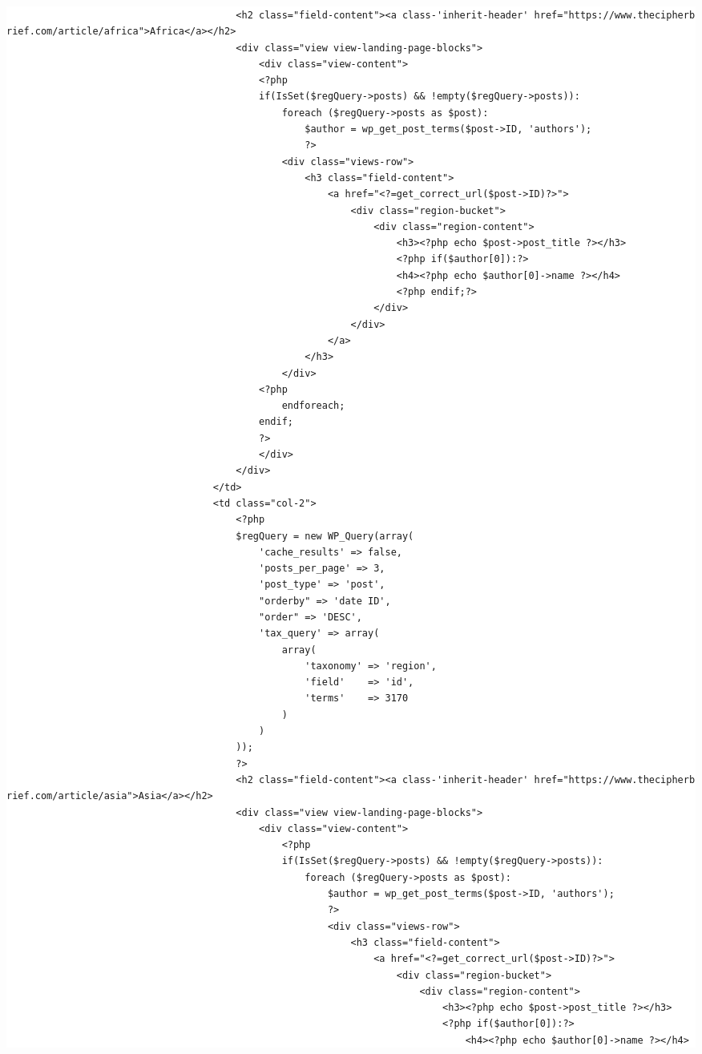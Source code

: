                                             <h2 class="field-content"><a class-'inherit-header' href="https://www.thecipherbrief.com/article/africa">Africa</a></h2>
                                            <div class="view view-landing-page-blocks">
                                                <div class="view-content">
                                                <?php
                                                if(IsSet($regQuery->posts) && !empty($regQuery->posts)):
                                                    foreach ($regQuery->posts as $post):
                                                        $author = wp_get_post_terms($post->ID, 'authors');
	                                                    ?>
                                                    <div class="views-row">
                                                        <h3 class="field-content">
                                                            <a href="<?=get_correct_url($post->ID)?>">
                                                                <div class="region-bucket">
                                                                    <div class="region-content">
                                                                        <h3><?php echo $post->post_title ?></h3>
                                                                        <?php if($author[0]):?>
                                                                        <h4><?php echo $author[0]->name ?></h4>
                                                                        <?php endif;?>
                                                                    </div>
                                                                </div>
                                                            </a>
                                                        </h3>
                                                    </div>
                                                <?php
                                                    endforeach;
                                                endif;
                                                ?>
                                                </div>
                                            </div>
                                        </td>
                                        <td class="col-2">
                                            <?php
                                            $regQuery = new WP_Query(array(
                                                'cache_results' => false,
                                                'posts_per_page' => 3,
                                                'post_type' => 'post',
                                                "orderby" => 'date ID',
                                                "order" => 'DESC',
                                                'tax_query' => array(
                                                    array(
                                                        'taxonomy' => 'region',
                                                        'field'    => 'id',
                                                        'terms'    => 3170
                                                    )
                                                )
                                            ));
                                            ?>
                                            <h2 class="field-content"><a class-'inherit-header' href="https://www.thecipherbrief.com/article/asia">Asia</a></h2>
                                            <div class="view view-landing-page-blocks">
                                                <div class="view-content">
                                                    <?php
                                                    if(IsSet($regQuery->posts) && !empty($regQuery->posts)):
                                                        foreach ($regQuery->posts as $post):
                                                            $author = wp_get_post_terms($post->ID, 'authors');
	                                                        ?>
                                                            <div class="views-row">
                                                                <h3 class="field-content">
                                                                    <a href="<?=get_correct_url($post->ID)?>">
                                                                        <div class="region-bucket">
                                                                            <div class="region-content">
                                                                                <h3><?php echo $post->post_title ?></h3>
                                                                                <?php if($author[0]):?>
                                                                                    <h4><?php echo $author[0]->name ?></h4>